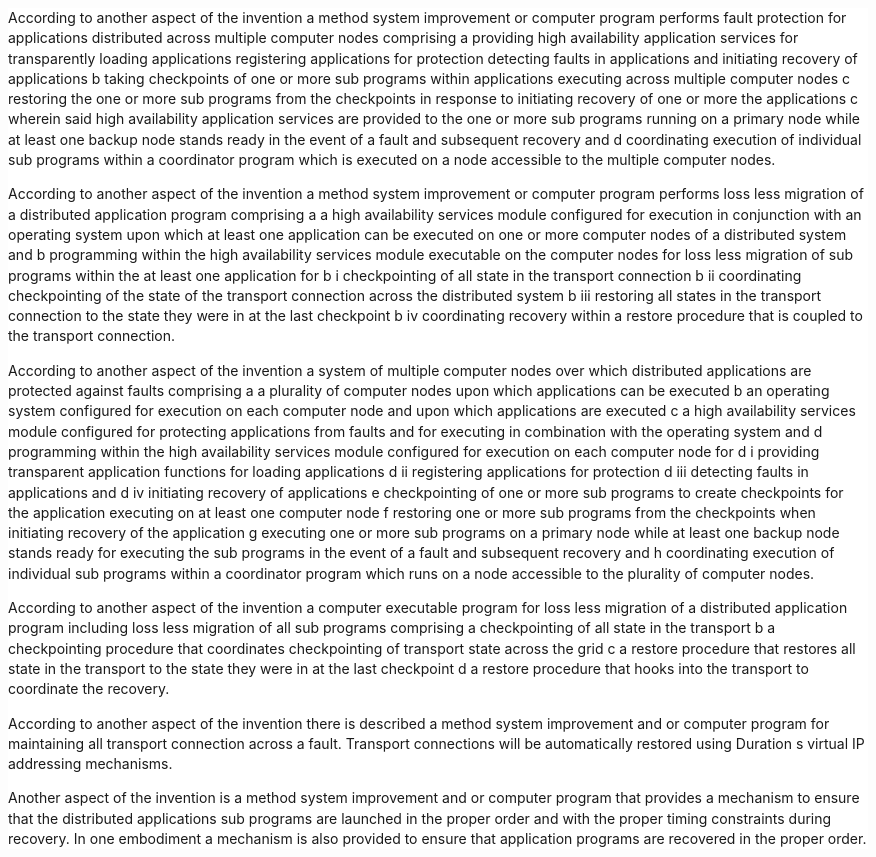According to another aspect of the invention a method system improvement or computer program performs fault protection for applications distributed across multiple computer nodes comprising a providing high availability application services for transparently loading applications registering applications for protection detecting faults in applications and initiating recovery of applications b taking checkpoints of one or more sub programs within applications executing across multiple computer nodes c restoring the one or more sub programs from the checkpoints in response to initiating recovery of one or more the applications c wherein said high availability application services are provided to the one or more sub programs running on a primary node while at least one backup node stands ready in the event of a fault and subsequent recovery and d coordinating execution of individual sub programs within a coordinator program which is executed on a node accessible to the multiple computer nodes.

According to another aspect of the invention a method system improvement or computer program performs loss less migration of a distributed application program comprising a a high availability services module configured for execution in conjunction with an operating system upon which at least one application can be executed on one or more computer nodes of a distributed system and b programming within the high availability services module executable on the computer nodes for loss less migration of sub programs within the at least one application for b i checkpointing of all state in the transport connection b ii coordinating checkpointing of the state of the transport connection across the distributed system b iii restoring all states in the transport connection to the state they were in at the last checkpoint b iv coordinating recovery within a restore procedure that is coupled to the transport connection.

According to another aspect of the invention a system of multiple computer nodes over which distributed applications are protected against faults comprising a a plurality of computer nodes upon which applications can be executed b an operating system configured for execution on each computer node and upon which applications are executed c a high availability services module configured for protecting applications from faults and for executing in combination with the operating system and d programming within the high availability services module configured for execution on each computer node for d i providing transparent application functions for loading applications d ii registering applications for protection d iii detecting faults in applications and d iv initiating recovery of applications e checkpointing of one or more sub programs to create checkpoints for the application executing on at least one computer node f restoring one or more sub programs from the checkpoints when initiating recovery of the application g executing one or more sub programs on a primary node while at least one backup node stands ready for executing the sub programs in the event of a fault and subsequent recovery and h coordinating execution of individual sub programs within a coordinator program which runs on a node accessible to the plurality of computer nodes.

According to another aspect of the invention a computer executable program for loss less migration of a distributed application program including loss less migration of all sub programs comprising a checkpointing of all state in the transport b a checkpointing procedure that coordinates checkpointing of transport state across the grid c a restore procedure that restores all state in the transport to the state they were in at the last checkpoint d a restore procedure that hooks into the transport to coordinate the recovery.

According to another aspect of the invention there is described a method system improvement and or computer program for maintaining all transport connection across a fault. Transport connections will be automatically restored using Duration s virtual IP addressing mechanisms.

Another aspect of the invention is a method system improvement and or computer program that provides a mechanism to ensure that the distributed applications sub programs are launched in the proper order and with the proper timing constraints during recovery. In one embodiment a mechanism is also provided to ensure that application programs are recovered in the proper order.
